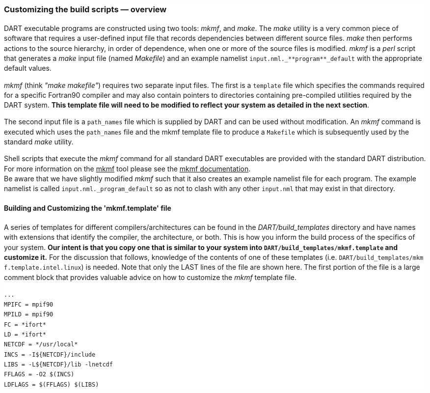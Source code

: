 <span id="customizations" class="anchor"></span> [](#customizations)  

### Customizing the build scripts &mdash; overview

DART executable programs are constructed using two tools: *mkmf*, and
*make*. The *make* utility is a very common piece of software that
requires a user-defined input file that records dependencies between
different source files. *make* then performs actions to the source hierarchy, 
in order of dependence, when one or more of the source files is modified. *mkmf* is a *perl* script
that generates a *make* input file (named *Makefile*) and an example
namelist `input.nml._**program**_default` with the appropriate default values. 

*mkmf* (think *"make makefile"*) requires two separate input files. The
first is a `template` file which specifies the commands required
for a specific Fortran90 compiler and may also contain pointers
to directories containing pre-compiled utilities required by the DART
system. **This template file will need to be modified to reflect your system as detailed in the next section**.

The second input file is a `path_names` file which is
supplied by DART and can be used without modification. An *mkmf* command
is executed which uses the `path_names` file and the mkmf template file
to produce a `Makefile` which is subsequently used by the standard
*make* utility.  

Shell scripts that execute the *mkmf* command for all standard DART
executables are provided with the standard DART distribution. For more
information on the [mkmf](https://github.com/NOAA-GFDL/mkmf) tool please
see the [mkmf documentation](https://extranet.gfdl.noaa.gov/~vb/mkmf.html).  
Be aware that we have slightly modified *mkmf* such that it also creates
an example namelist file for each program. The example namelist is
called `input.nml._program_default` so as not to clash with any
other `input.nml` that may exist in that directory.

<span id="template" class="anchor"></span> [](#template)  

#### Building and Customizing the 'mkmf.template' file

A series of templates for different compilers/architectures can be found in
the *DART/build_templates* directory and have names with extensions
that identify the compiler, the architecture, or both. This is how you
inform the build process of the specifics of your system. **Our intent
is that you copy one that is similar to your system into
`DART/build_templates/mkmf.template` and customize it.** For the
discussion that follows, knowledge of the contents of one of these
templates (i.e. `DART/build_templates/mkmf.template.intel.linux`) is
needed. Note that only the LAST lines of the file are shown here. 
The first portion of the file is a large comment block that provides valuable advice 
on how to customize the *mkmf* template file.

~~~
...  
MPIFC = mpif90  
MPILD = mpif90  
FC = *ifort*  
LD = *ifort*  
NETCDF = */usr/local*  
INCS = -I${NETCDF}/include  
LIBS = -L${NETCDF}/lib -lnetcdf  
FFLAGS = -O2 $(INCS)  
LDFLAGS = $(FFLAGS) $(LIBS)  
~~~
